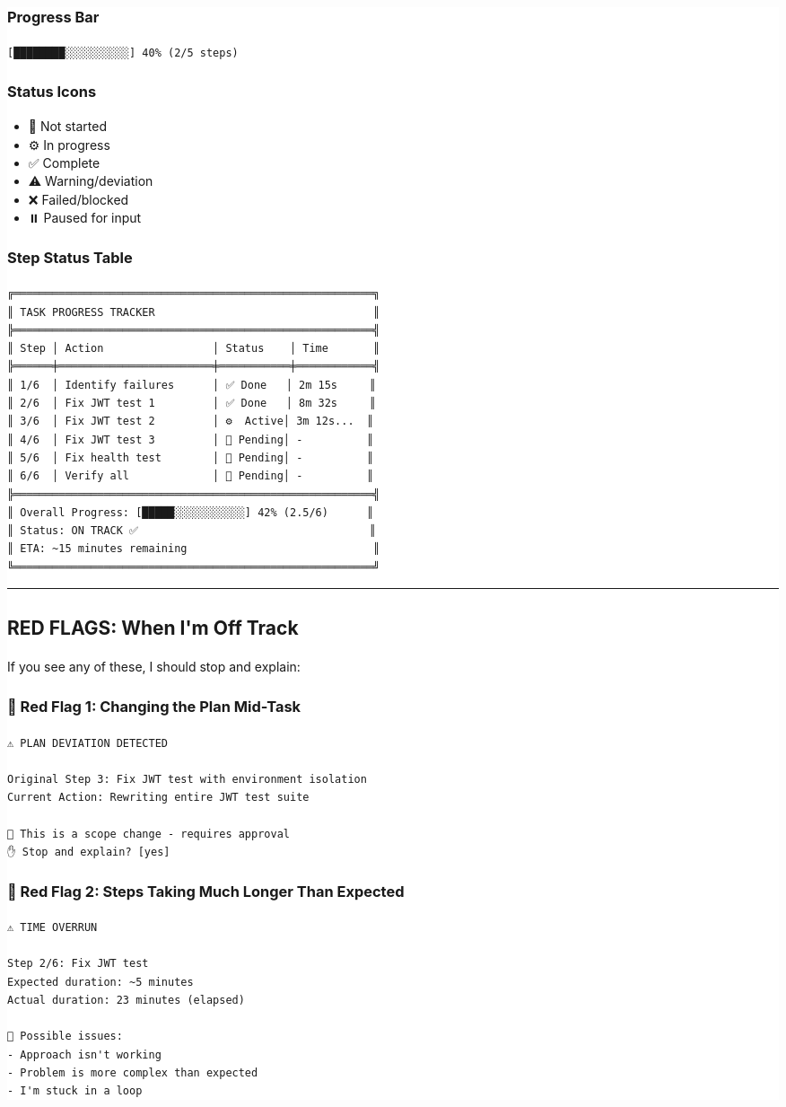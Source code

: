 ### Progress Bar
```
[████████░░░░░░░░░░] 40% (2/5 steps)
```

### Status Icons
- 🔵 Not started
- ⚙️  In progress
- ✅ Complete
- ⚠️  Warning/deviation
- ❌ Failed/blocked
- ⏸️  Paused for input

### Step Status Table
```
╔════════════════════════════════════════════════════════╗
║ TASK PROGRESS TRACKER                                  ║
╠════════════════════════════════════════════════════════╣
║ Step │ Action                 │ Status    │ Time       ║
╠══════╪════════════════════════╪═══════════╪════════════╣
║ 1/6  │ Identify failures      │ ✅ Done   │ 2m 15s     ║
║ 2/6  │ Fix JWT test 1         │ ✅ Done   │ 8m 32s     ║
║ 3/6  │ Fix JWT test 2         │ ⚙️  Active│ 3m 12s...  ║
║ 4/6  │ Fix JWT test 3         │ 🔵 Pending│ -          ║
║ 5/6  │ Fix health test        │ 🔵 Pending│ -          ║
║ 6/6  │ Verify all             │ 🔵 Pending│ -          ║
╠════════════════════════════════════════════════════════╣
║ Overall Progress: [█████░░░░░░░░░░░] 42% (2.5/6)      ║
║ Status: ON TRACK ✅                                    ║
║ ETA: ~15 minutes remaining                             ║
╚════════════════════════════════════════════════════════╝
```

---

## RED FLAGS: When I'm Off Track

If you see any of these, I should stop and explain:

### 🚩 Red Flag 1: Changing the Plan Mid-Task
```
⚠️ PLAN DEVIATION DETECTED

Original Step 3: Fix JWT test with environment isolation
Current Action: Rewriting entire JWT test suite

🚨 This is a scope change - requires approval
✋ Stop and explain? [yes]
```

### 🚩 Red Flag 2: Steps Taking Much Longer Than Expected
```
⚠️ TIME OVERRUN

Step 2/6: Fix JWT test
Expected duration: ~5 minutes
Actual duration: 23 minutes (elapsed)

🚨 Possible issues:
- Approach isn't working
- Problem is more complex than expected
- I'm stuck in a loop

```